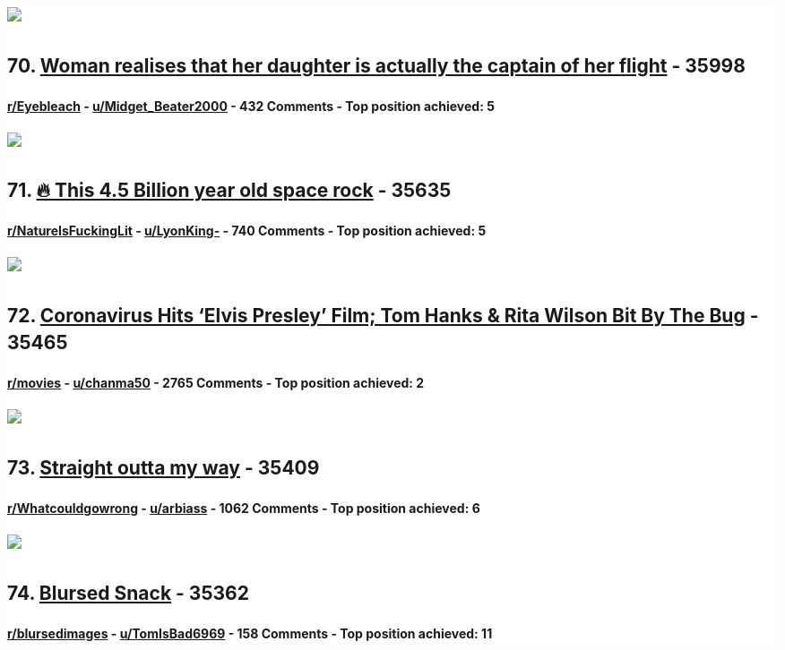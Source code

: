 <a href="https://www.bloomberg.com/news/articles/2020-03-10/coronavirus-conference-gets-canceled-because-of-coronavirus"><img src="https://a.thumbs.redditmedia.com/aGJ4b5xcArjEjzc3OF3OXlPAVAPhlIgsQ1JABo4iG14.jpg"></img></a>

## 70. [Woman realises that her daughter is actually the captain of her flight](http://reddit.com/r/Eyebleach/comments/fgvddx/woman_realises_that_her_daughter_is_actually_the/) - 35998
#### [r/Eyebleach](http://reddit.com/r/Eyebleach) - [u/Midget_Beater2000](http://reddit.com/u/Midget_Beater2000) - 432 Comments - Top position achieved: 5

<a href="https://gfycat.com/arcticbarrenlemming"><img src="https://a.thumbs.redditmedia.com/LXcYvlr9-O0c0gBdIak66lyOSv-kgPabkF2MzPqx-W0.jpg"></img></a>

## 71. [🔥 This 4.5 Billion year old space rock](http://reddit.com/r/NatureIsFuckingLit/comments/fgv0ea/this_45_billion_year_old_space_rock/) - 35635
#### [r/NatureIsFuckingLit](http://reddit.com/r/NatureIsFuckingLit) - [u/LyonKing-](http://reddit.com/u/LyonKing-) - 740 Comments - Top position achieved: 5

<a href="https://i.redd.it/g0o0ux9jt0m41.jpg"><img src="https://b.thumbs.redditmedia.com/587HgyxlnEvI2SIlprTbxuVFFO-HZLmHxbAV88AbX_M.jpg"></img></a>

## 72. [Coronavirus Hits ‘Elvis Presley’ Film; Tom Hanks &amp; Rita Wilson Bit By The Bug](http://reddit.com/r/movies/comments/fh82n9/coronavirus_hits_elvis_presley_film_tom_hanks/) - 35465
#### [r/movies](http://reddit.com/r/movies) - [u/chanma50](http://reddit.com/u/chanma50) - 2765 Comments - Top position achieved: 2

<a href="https://deadline.com/2020/03/tom-hanks-rita-wilson-test-positive-coronavirus-elvis-presley-movie-1202880431/"><img src="https://b.thumbs.redditmedia.com/DFYugW9nY12jyrRCULojJgh5nbY61hd7x-cPE0tN92U.jpg"></img></a>

## 73. [Straight outta my way](http://reddit.com/r/Whatcouldgowrong/comments/fgy3ji/straight_outta_my_way/) - 35409
#### [r/Whatcouldgowrong](http://reddit.com/r/Whatcouldgowrong) - [u/arbiass](http://reddit.com/u/arbiass) - 1062 Comments - Top position achieved: 6

<a href="https://v.redd.it/fzzj7ysc12m41"><img src="https://b.thumbs.redditmedia.com/D3OcSqHqwu6f4qEfhmDQYz4NrG-Yx7Y2RDyNpq2zDMY.jpg"></img></a>

## 74. [Blursed Snack](http://reddit.com/r/blursedimages/comments/fgsk21/blursed_snack/) - 35362
#### [r/blursedimages](http://reddit.com/r/blursedimages) - [u/TomIsBad6969](http://reddit.com/u/TomIsBad6969) - 158 Comments - Top position achieved: 11
